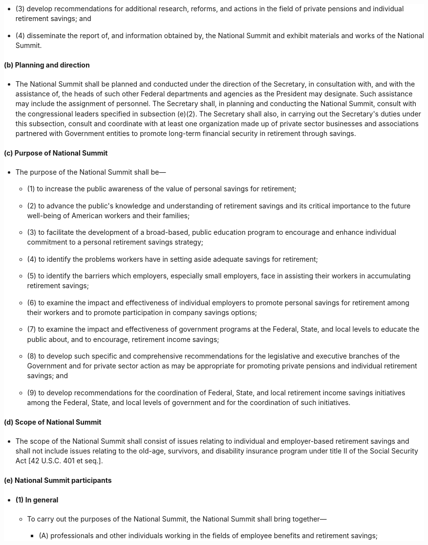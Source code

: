   * (3) develop recommendations for additional research, reforms, and actions in the field of private pensions and individual retirement savings; and

  * (4) disseminate the report of, and information obtained by, the National Summit and exhibit materials and works of the National Summit.

#### (b) Planning and direction
* The National Summit shall be planned and conducted under the direction of the Secretary, in consultation with, and with the assistance of, the heads of such other Federal departments and agencies as the President may designate. Such assistance may include the assignment of personnel. The Secretary shall, in planning and conducting the National Summit, consult with the congressional leaders specified in subsection (e)(2). The Secretary shall also, in carrying out the Secretary's duties under this subsection, consult and coordinate with at least one organization made up of private sector businesses and associations partnered with Government entities to promote long-term financial security in retirement through savings.

#### (c) Purpose of National Summit
* The purpose of the National Summit shall be—

  * (1) to increase the public awareness of the value of personal savings for retirement;

  * (2) to advance the public's knowledge and understanding of retirement savings and its critical importance to the future well-being of American workers and their families;

  * (3) to facilitate the development of a broad-based, public education program to encourage and enhance individual commitment to a personal retirement savings strategy;

  * (4) to identify the problems workers have in setting aside adequate savings for retirement;

  * (5) to identify the barriers which employers, especially small employers, face in assisting their workers in accumulating retirement savings;

  * (6) to examine the impact and effectiveness of individual employers to promote personal savings for retirement among their workers and to promote participation in company savings options;

  * (7) to examine the impact and effectiveness of government programs at the Federal, State, and local levels to educate the public about, and to encourage, retirement income savings;

  * (8) to develop such specific and comprehensive recommendations for the legislative and executive branches of the Government and for private sector action as may be appropriate for promoting private pensions and individual retirement savings; and

  * (9) to develop recommendations for the coordination of Federal, State, and local retirement income savings initiatives among the Federal, State, and local levels of government and for the coordination of such initiatives.

#### (d) Scope of National Summit
* The scope of the National Summit shall consist of issues relating to individual and employer-based retirement savings and shall not include issues relating to the old-age, survivors, and disability insurance program under title II of the Social Security Act [42 U.S.C. 401 et seq.].

#### (e) National Summit participants
* #### (1) In general
  * To carry out the purposes of the National Summit, the National Summit shall bring together—

    * (A) professionals and other individuals working in the fields of employee benefits and retirement savings;
